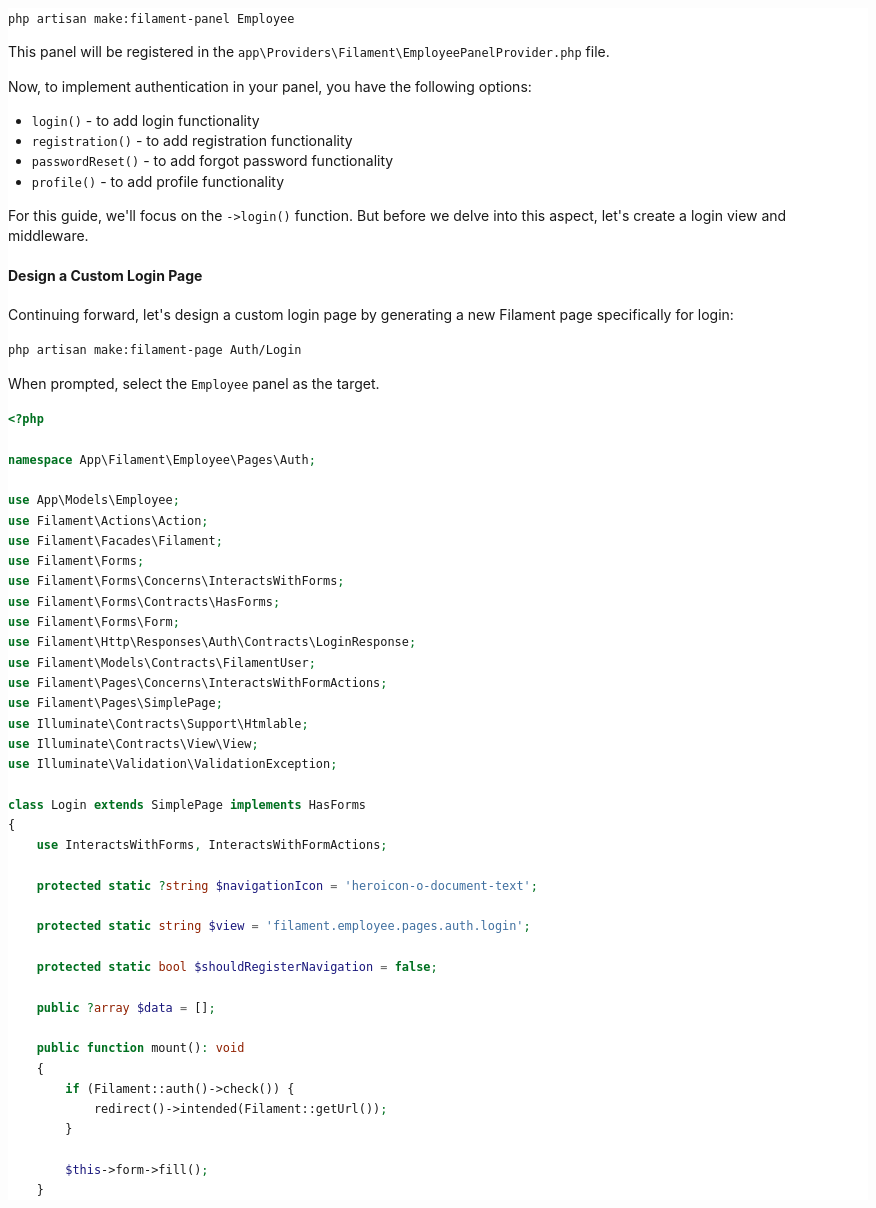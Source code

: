 ```bash
php artisan make:filament-panel Employee
```

This panel will be registered in the `app\Providers\Filament\EmployeePanelProvider.php` file.

Now, to implement authentication in your panel, you have the following options:

- `login()` - to add login functionality
- `registration()` - to add registration functionality
- `passwordReset()` - to add forgot password functionality
- `profile()` - to add profile functionality

For this guide, we'll focus on the `->login()` function. But before we delve into this aspect, let's create a login view and middleware.

#### Design a Custom Login Page

Continuing forward, let's design a custom login page by generating a new Filament page specifically for login:

```bash
php artisan make:filament-page Auth/Login
```

When prompted, select the `Employee` panel as the target.

```php
<?php

namespace App\Filament\Employee\Pages\Auth;

use App\Models\Employee;
use Filament\Actions\Action;
use Filament\Facades\Filament;
use Filament\Forms;
use Filament\Forms\Concerns\InteractsWithForms;
use Filament\Forms\Contracts\HasForms;
use Filament\Forms\Form;
use Filament\Http\Responses\Auth\Contracts\LoginResponse;
use Filament\Models\Contracts\FilamentUser;
use Filament\Pages\Concerns\InteractsWithFormActions;
use Filament\Pages\SimplePage;
use Illuminate\Contracts\Support\Htmlable;
use Illuminate\Contracts\View\View;
use Illuminate\Validation\ValidationException;

class Login extends SimplePage implements HasForms
{
    use InteractsWithForms, InteractsWithFormActions;

    protected static ?string $navigationIcon = 'heroicon-o-document-text';

    protected static string $view = 'filament.employee.pages.auth.login';

    protected static bool $shouldRegisterNavigation = false;

    public ?array $data = [];

    public function mount(): void
    {
        if (Filament::auth()->check()) {
            redirect()->intended(Filament::getUrl());
        }

        $this->form->fill();
    }

```